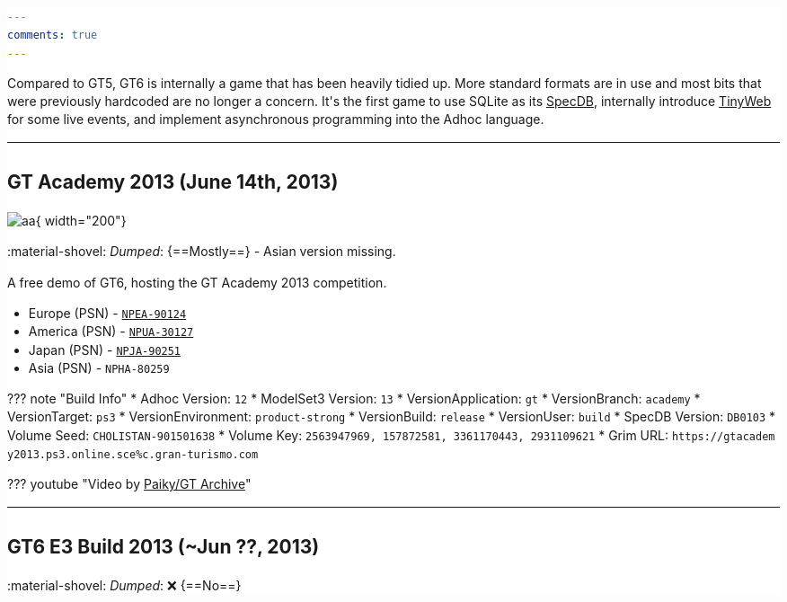```yaml
---
comments: true
---
```


Compared to GT5, GT6 is internally a game that has been heavily tidied up. More standard formats are in use and most bits that were previously hardcoded are no longer a concern. It's the first game to use SQLite as its [SpecDB](../concepts/specdb.md), internally introduce [TinyWeb](../concepts/adhoc/tinyweb.md) for some live events, and implement asynchronous programming into the Adhoc language.

---

## GT Academy 2013 (June 14th, 2013)

![aa](../images/covers/gt_academy_2013.png){ width="200"}

:material-shovel: *Dumped*: {==Mostly==} - Asian version missing.

A free demo of GT6, hosting the GT Academy 2013 competition.

* Europe (PSN) - [`NPEA-90124`](http://ares.dl.playstation.net/cdn/EP9001/NPEA90124_00/kuHwizURrFCRfQdFQLIpzVMyqGtNhqGLcFCRvcyEgEZxyMrdFWrmTULYWJYAjSjr.pkg)
* America (PSN) - [`NPUA-30127`](http://zeus.dl.playstation.net/cdn/UP9000/NPUA30127_00/ywcXWcQiwLpKkShAMVnwOGCrhAXZabAmQWJYhCSFwnOMvgGCoceDJqmYeELOIbRjPqvZSQKVfILwKzwmnTMJZZJnnuNKNrVvFurbj.pkg)
* Japan (PSN) - [`NPJA-90251`](http://zeus.dl.playstation.net/cdn/JP9001/NPJA90251_00/fQJILqOaFIydrgSrWDtKBGghkKtgCkiBfAQCNQMIKFQUWntxHGNsMCXZWLznxrDKIpBbTIIXZSPXFTGrnpPccvZFSXVdtjkoqKjGY.pkg)
* Asia (PSN) - `NPHA-80259`

??? note "Build Info"
    * Adhoc Version: `12`
    * ModelSet3 Version: `13`
    * VersionApplication: `gt`
    * VersionBranch: `academy`
    * VersionTarget: `ps3`
    * VersionEnvironment: `product-strong`
    * VersionBuild: `release`
    * VersionUser: `build`
    * SpecDB Version: `DB0103`
    * Volume Seed: `CHOLISTAN-901501638`
    * Volume Key: `2563947969, 157872581, 3361170443, 2931109621`
    * Grim URL: `https://gtacademy2013.ps3.online.sce%c.gran-turismo.com`

??? youtube "Video by [Paiky/GT Archive](https://www.youtube.com/@GTArchivePaiky)"
    <iframe width="1180" height="664" src="https://www.youtube.com/embed/qLw69MVwTtw" title="GT Academy 2013 | NPUA30127 | Jul 2nd, 2013" frameborder="0" allow="accelerometer; autoplay; clipboard-write; encrypted-media; gyroscope; picture-in-picture; web-share" allowfullscreen></iframe>

---

## GT6 E3 Build 2013  (~Jun ??, 2013)

:material-shovel: *Dumped*: :x: {==No==}
